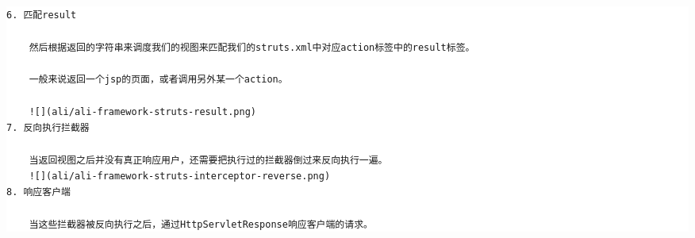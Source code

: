     6. 匹配result

        然后根据返回的字符串来调度我们的视图来匹配我们的struts.xml中对应action标签中的result标签。

        一般来说返回一个jsp的页面，或者调用另外某一个action。

        ![](ali/ali-framework-struts-result.png)
    7. 反向执行拦截器

        当返回视图之后并没有真正响应用户，还需要把执行过的拦截器倒过来反向执行一遍。
        ![](ali/ali-framework-struts-interceptor-reverse.png)
    8. 响应客户端

        当这些拦截器被反向执行之后，通过HttpServletResponse响应客户端的请求。
